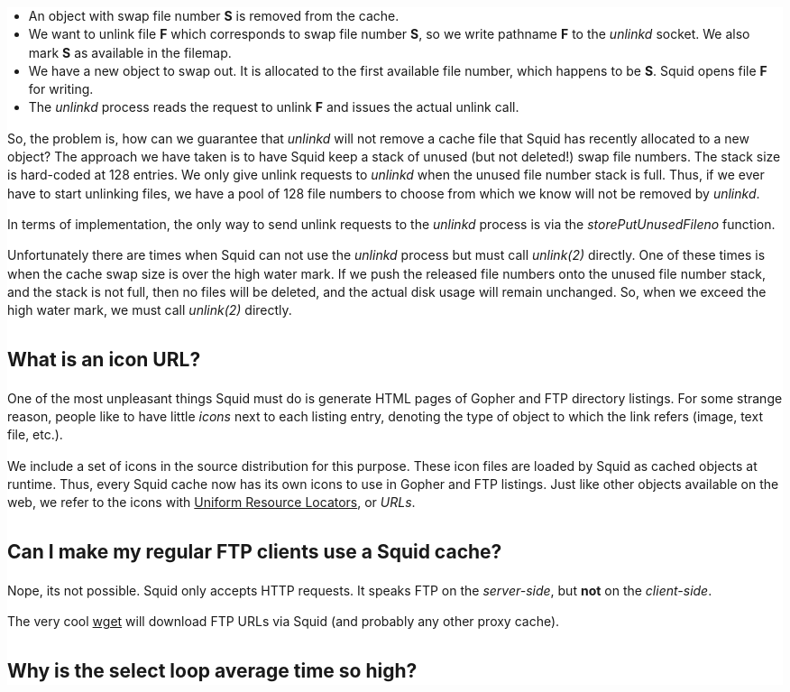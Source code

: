* An object with swap file number **S** is removed from the cache.
* We want to unlink file **F** which corresponds to swap file number
  **S**, so we write pathname **F** to the *unlinkd* socket. We also
  mark **S** as available in the filemap.
* We have a new object to swap out. It is allocated to the first
  available file number, which happens to be **S**. Squid opens file
  **F** for writing.
* The *unlinkd* process reads the request to unlink **F** and issues
  the actual unlink call.

So, the problem is, how can we guarantee that *unlinkd* will not remove
a cache file that Squid has recently allocated to a new object? The
approach we have taken is to have Squid keep a stack of unused (but not
deleted\!) swap file numbers. The stack size is hard-coded at 128
entries. We only give unlink requests to *unlinkd* when the unused file
number stack is full. Thus, if we ever have to start unlinking files, we
have a pool of 128 file numbers to choose from which we know will not be
removed by *unlinkd*.

In terms of implementation, the only way to send unlink requests to the
*unlinkd* process is via the *storePutUnusedFileno* function.

Unfortunately there are times when Squid can not use the *unlinkd*
process but must call *unlink(2)* directly. One of these times is when
the cache swap size is over the high water mark. If we push the released
file numbers onto the unused file number stack, and the stack is not
full, then no files will be deleted, and the actual disk usage will
remain unchanged. So, when we exceed the high water mark, we must call
*unlink(2)* directly.

## What is an icon URL?

One of the most unpleasant things Squid must do is generate HTML pages
of Gopher and FTP directory listings. For some strange reason, people
like to have little *icons* next to each listing entry, denoting the
type of object to which the link refers (image, text file, etc.).

We include a set of icons in the source distribution for this purpose.
These icon files are loaded by Squid as cached objects at runtime. Thus,
every Squid cache now has its own icons to use in Gopher and FTP
listings. Just like other objects available on the web, we refer to the
icons with [Uniform Resource
Locators](ftp://ftp.isi.edu/in-notes/rfc1738.txt), or *URLs*.

## Can I make my regular FTP clients use a Squid cache?

Nope, its not possible. Squid only accepts HTTP requests. It speaks FTP
on the *server-side*, but **not** on the *client-side*.

The very cool [wget](ftp://gnjilux.cc.fer.hr/pub/unix/util/wget/) will
download FTP URLs via Squid (and probably any other proxy cache).

## Why is the select loop average time so high?
